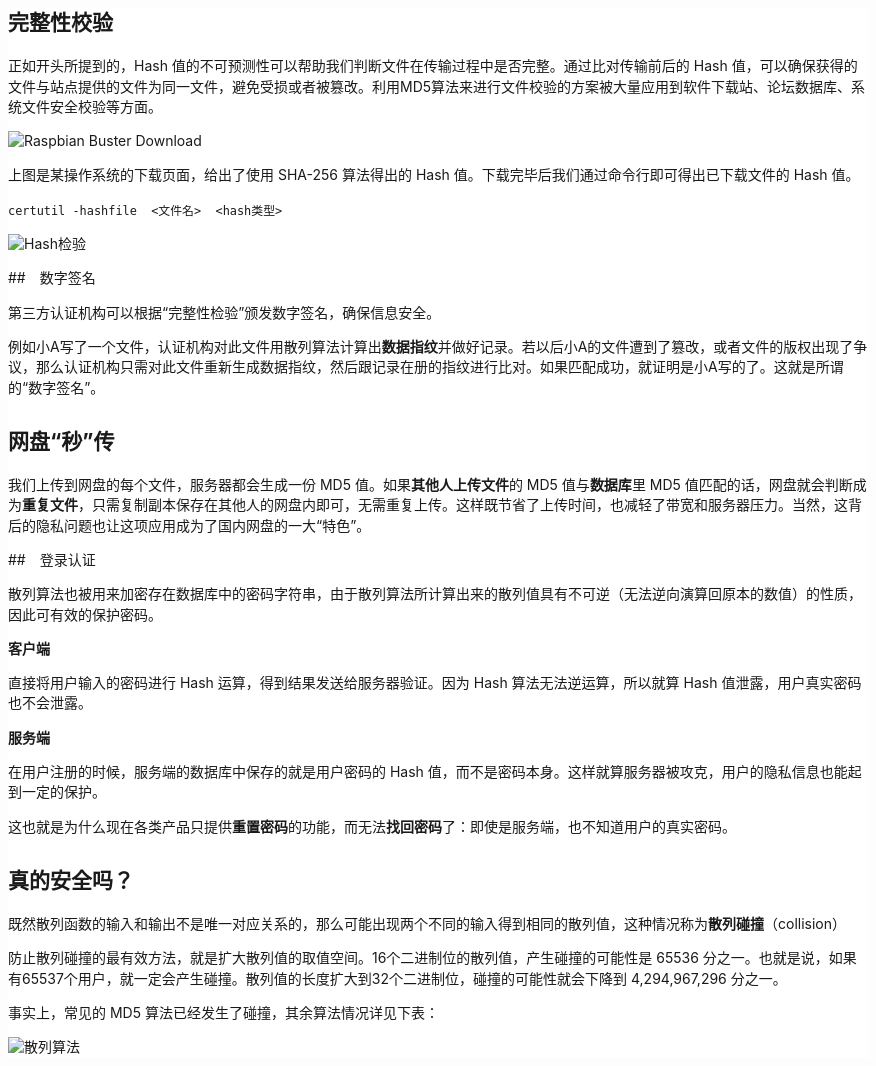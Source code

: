 ## 完整性校验

正如开头所提到的，Hash 值的不可预测性可以帮助我们判断文件在传输过程中是否完整。通过比对传输前后的 Hash 值，可以确保获得的文件与站点提供的文件为同一文件，避免受损或者被篡改。利用MD5算法来进行文件校验的方案被大量应用到软件下载站、论坛数据库、系统文件安全校验等方面。

![Raspbian Buster Download](https://s2.ax1x.com/2020/02/12/17QSiV.png)

上图是某操作系统的下载页面，给出了使用 SHA-256 算法得出的 Hash 值。下载完毕后我们通过命令行即可得出已下载文件的 Hash 值。

```
certutil -hashfile  <文件名>  <hash类型>
```

![Hash检验](https://s2.ax1x.com/2020/02/12/17Q4OJ.png)

##　数字签名

第三方认证机构可以根据“完整性检验”颁发数字签名，确保信息安全。

例如小A写了一个文件，认证机构对此文件用散列算法计算出**数据指纹**并做好记录。若以后小A的文件遭到了篡改，或者文件的版权出现了争议，那么认证机构只需对此文件重新生成数据指纹，然后跟记录在册的指纹进行比对。如果匹配成功，就证明是小A写的了。这就是所谓的“数字签名”。

## 网盘“秒”传

我们上传到网盘的每个文件，服务器都会生成一份 MD5 值。如果**其他人上传文件**的 MD5 值与**数据库**里 MD5 值匹配的话，网盘就会判断成为**重复文件**，只需复制副本保存在其他人的网盘内即可，无需重复上传。这样既节省了上传时间，也减轻了带宽和服务器压力。当然，这背后的隐私问题也让这项应用成为了国内网盘的一大“特色”。

##　登录认证

散列算法也被用来加密存在数据库中的密码字符串，由于散列算法所计算出来的散列值具有不可逆（无法逆向演算回原本的数值）的性质，因此可有效的保护密码。

**客户端**

直接将用户输入的密码进行 Hash 运算，得到结果发送给服务器验证。因为 Hash 算法无法逆运算，所以就算 Hash 值泄露，用户真实密码也不会泄露。

**服务端**

在用户注册的时候，服务端的数据库中保存的就是用户密码的 Hash 值，而不是密码本身。这样就算服务器被攻克，用户的隐私信息也能起到一定的保护。

这也就是为什么现在各类产品只提供**重置密码**的功能，而无法**找回密码**了：即使是服务端，也不知道用户的真实密码。



## 真的安全吗？

既然散列函数的输入和输出不是唯一对应关系的，那么可能出现两个不同的输入得到相同的散列值，这种情况称为**散列碰撞**（collision）

防止散列碰撞的最有效方法，就是扩大散列值的取值空间。16个二进制位的散列值，产生碰撞的可能性是 65536 分之一。也就是说，如果有65537个用户，就一定会产生碰撞。散列值的长度扩大到32个二进制位，碰撞的可能性就会下降到 4,294,967,296 分之一。

事实上，常见的 MD5 算法已经发生了碰撞，其余算法情况详见下表：

![散列算法](https://i.loli.net/2020/02/12/WADbZXOkLQuwYGj.png)



